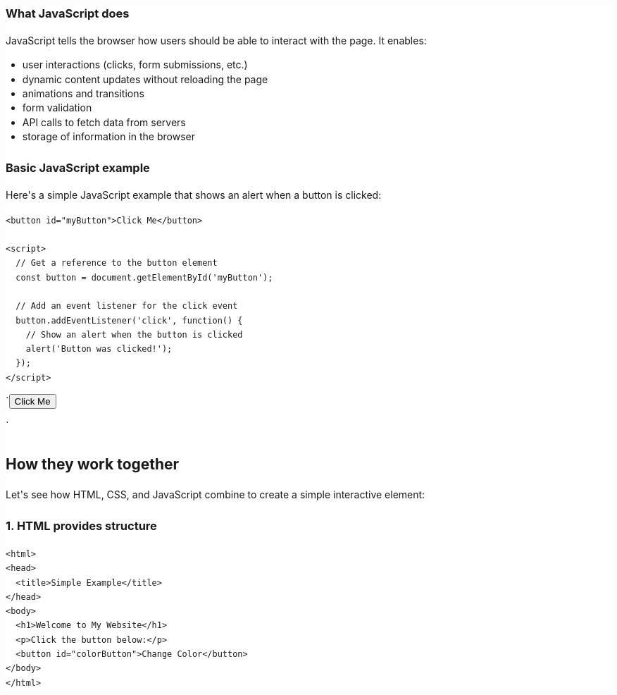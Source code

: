 
### What JavaScript does ​

JavaScript tells the browser how users should be able to interact with the page. It enables:

- user interactions (clicks, form submissions, etc.)
- dynamic content updates without reloading the page
- animations and transitions
- form validation
- API calls to fetch data from servers
- storage of information in the browser


### Basic JavaScript example ​

Here's a simple JavaScript example that shows an alert when a button is clicked:

```
<button id="myButton">Click Me</button>

<script>
  // Get a reference to the button element
  const button = document.getElementById('myButton');
  
  // Add an event listener for the click event
  button.addEventListener('click', function() {
    // Show an alert when the button is clicked
    alert('Button was clicked!');
  });
</script>
```

`<button id="myButton">Click Me</button>

<script>
  // Get a reference to the button element
  const button = document.getElementById('myButton');
  
  // Add an event listener for the click event
  button.addEventListener('click', function() {
    // Show an alert when the button is clicked
    alert('Button was clicked!');
  });
</script>`

## How they work together ​

Let's see how HTML, CSS, and JavaScript combine to create a simple interactive element:


### 1. HTML provides structure ​

```
<html>
<head>
  <title>Simple Example</title>
</head>
<body>
  <h1>Welcome to My Website</h1>
  <p>Click the button below:</p>
  <button id="colorButton">Change Color</button>
</body>
</html>
```
